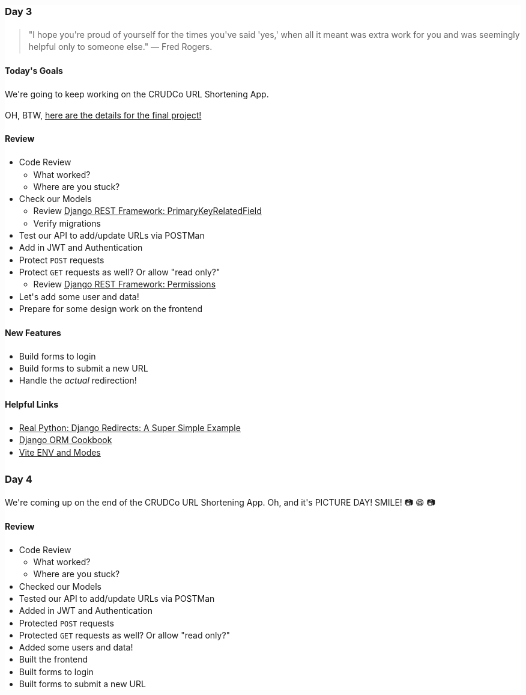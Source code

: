 ### Day 3

> "I hope you're proud of yourself for the times you've said 'yes,' when all it meant was extra work for you and was seemingly helpful only to someone else." — Fred Rogers.

#### Today's Goals

We're going to keep working on the CRUDCo URL Shortening App.



OH, BTW, [here are the details for the final project!](../../final-project/README.md)

#### Review

* Code Review
  * What worked?
  * Where are you stuck?
* Check our Models
  * Review [Django REST Framework: PrimaryKeyRelatedField](https://www.django-rest-framework.org/api-guide/relations/#primarykeyrelatedfield)
  * Verify migrations
* Test our API to add/update URLs via POSTMan
* Add in JWT and Authentication
* Protect `POST` requests
* Protect `GET` requests as well? Or allow "read only?"
  * Review [Django REST Framework: Permissions](https://www.django-rest-framework.org/api-guide/permissions/)
* Let's add some user and data!
* Prepare for some design work on the frontend

#### New Features

* Build forms to login
* Build forms to submit a new URL
* Handle the _actual_ redirection!

#### Helpful Links

* [Real Python: Django Redirects: A Super Simple Example](https://realpython.com/django-redirects/#django-redirects-a-super-simple-example)
* [Django ORM Cookbook](https://books.agiliq.com/projects/django-orm-cookbook/en/latest/index.html)
* [Vite ENV and Modes](https://vitejs.dev/guide/env-and-mode.html)

### Day 4

We're coming up on the end of the CRUDCo URL Shortening App.
Oh, and it's PICTURE DAY! SMILE! 📷 😁 📷

#### Review

* Code Review
  * What worked?
  * Where are you stuck?
* Checked our Models
* Tested our API to add/update URLs via POSTMan
* Added in JWT and Authentication
* Protected `POST` requests
* Protected `GET` requests as well? Or allow "read only?"
* Added some users and data!
* Built the frontend
* Built forms to login
* Built forms to submit a new URL
